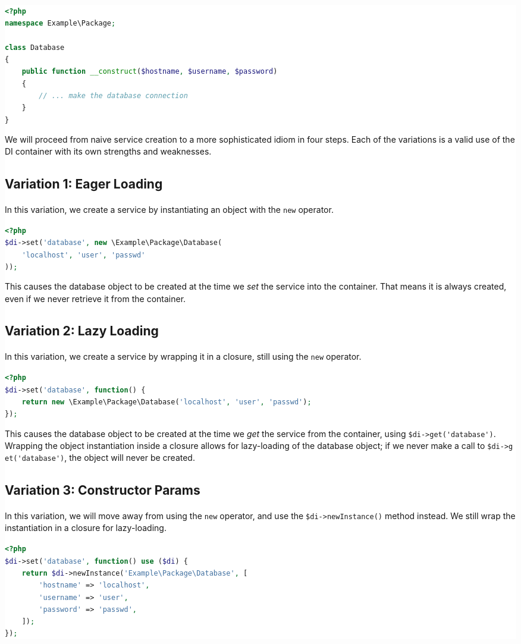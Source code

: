 ```php
<?php
namespace Example\Package;

class Database
{
    public function __construct($hostname, $username, $password)
    {
        // ... make the database connection
    }
}
```

We will proceed from naive service creation to a more sophisticated idiom in four steps.  Each of the variations is a valid use of the DI container with its own strengths and weaknesses.

Variation 1: Eager Loading
--------------------------

In this variation, we create a service by instantiating an object with the `new` operator.

```php
<?php
$di->set('database', new \Example\Package\Database(
    'localhost', 'user', 'passwd'
));
```

This causes the database object to be created at the time we *set* the service into the container. That means it is always created, even if we never retrieve it from the container.

Variation 2: Lazy Loading
-------------------------

In this variation, we create a service by wrapping it in a closure, still using the `new` operator.

```php
<?php
$di->set('database', function() {
    return new \Example\Package\Database('localhost', 'user', 'passwd');
});
```

This causes the database object to be created at the time we *get* the service from the container, using `$di->get('database')`.  Wrapping the object instantiation inside a closure allows for lazy-loading of the database object; if we never make a call to `$di->get('database')`, the object will never be created.

Variation 3: Constructor Params
-------------------------------

In this variation, we will move away from using the `new` operator, and use the `$di->newInstance()` method instead.  We still wrap the instantiation in a closure for lazy-loading.

```php
<?php
$di->set('database', function() use ($di) {
    return $di->newInstance('Example\Package\Database', [
        'hostname' => 'localhost',
        'username' => 'user',
        'password' => 'passwd',
    ]);
});
```
